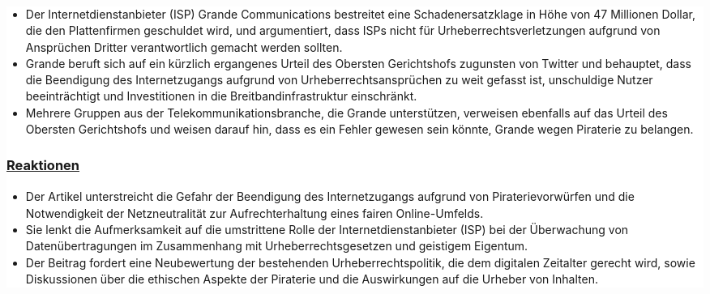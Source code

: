 - Der Internetdienstanbieter (ISP) Grande Communications bestreitet eine Schadenersatzklage in Höhe von 47 Millionen Dollar, die den Plattenfirmen geschuldet wird, und argumentiert, dass ISPs nicht für Urheberrechtsverletzungen aufgrund von Ansprüchen Dritter verantwortlich gemacht werden sollten.
- Grande beruft sich auf ein kürzlich ergangenes Urteil des Obersten Gerichtshofs zugunsten von Twitter und behauptet, dass die Beendigung des Internetzugangs aufgrund von Urheberrechtsansprüchen zu weit gefasst ist, unschuldige Nutzer beeinträchtigt und Investitionen in die Breitbandinfrastruktur einschränkt.
- Mehrere Gruppen aus der Telekommunikationsbranche, die Grande unterstützen, verweisen ebenfalls auf das Urteil des Obersten Gerichtshofs und weisen darauf hin, dass es ein Fehler gewesen sein könnte, Grande wegen Piraterie zu belangen.

### [Reaktionen](https://news.ycombinator.com/item?id=37888948)

- Der Artikel unterstreicht die Gefahr der Beendigung des Internetzugangs aufgrund von Piraterievorwürfen und die Notwendigkeit der Netzneutralität zur Aufrechterhaltung eines fairen Online-Umfelds.
- Sie lenkt die Aufmerksamkeit auf die umstrittene Rolle der Internetdienstanbieter (ISP) bei der Überwachung von Datenübertragungen im Zusammenhang mit Urheberrechtsgesetzen und geistigem Eigentum.
- Der Beitrag fordert eine Neubewertung der bestehenden Urheberrechtspolitik, die dem digitalen Zeitalter gerecht wird, sowie Diskussionen über die ethischen Aspekte der Piraterie und die Auswirkungen auf die Urheber von Inhalten.

<head>
  <meta property="og:title" content="Mastercard sollte aufhören, unsere Daten zu verkaufen" />
  <meta property="og:type" content="website" />
  <meta property="og:image" content="https://og.cho.sh/api/og/?title=Mastercard%20sollte%20aufh%C3%B6ren%2C%20unsere%20Daten%20zu%20verkaufen&subheading=Montag%2C%2016.%20Oktober%202023%3A%20Hacker%20News%20Zusammenfassung" />
</head>
